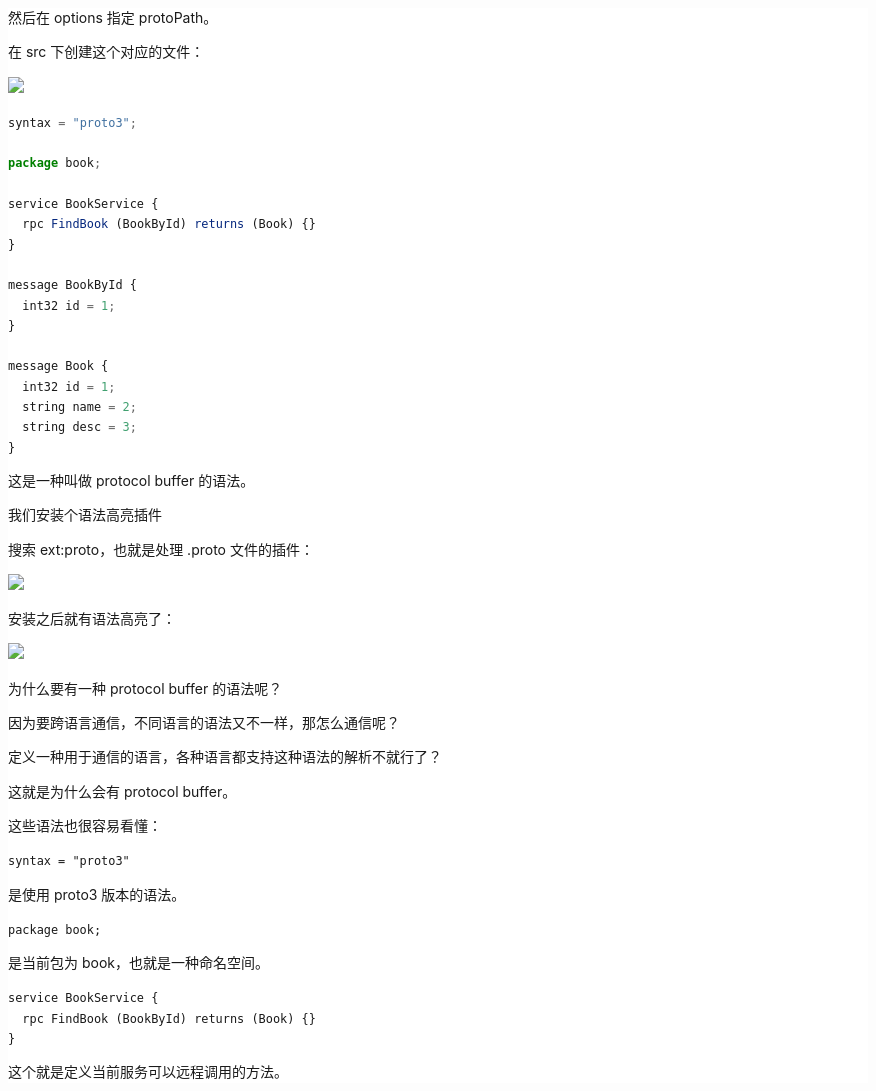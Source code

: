 然后在 options 指定 protoPath。

在 src 下创建这个对应的文件：

![](https://p1-juejin.byteimg.com/tos-cn-i-k3u1fbpfcp/cbcc2da7c11a4e119577af90d2bf6b63~tplv-k3u1fbpfcp-jj-mark:0:0:0:0:q75.image#?w=1360&h=696&s=148820&e=png&b=1d1d1d)

```javascript
syntax = "proto3";

package book;

service BookService {
  rpc FindBook (BookById) returns (Book) {}
}

message BookById {
  int32 id = 1;
}

message Book {
  int32 id = 1;
  string name = 2;
  string desc = 3;
}
```
这是一种叫做 protocol buffer 的语法。

我们安装个语法高亮插件 

搜索 ext:proto，也就是处理 .proto 文件的插件：

![](https://p9-juejin.byteimg.com/tos-cn-i-k3u1fbpfcp/a1bb01f9717a4d9d99cd4f3ba088714e~tplv-k3u1fbpfcp-jj-mark:0:0:0:0:q75.image#?w=742&h=256&s=33645&e=png&b=37373c)

安装之后就有语法高亮了：

![](https://p6-juejin.byteimg.com/tos-cn-i-k3u1fbpfcp/5685d36ce8794e9aa692c51d6d42262e~tplv-k3u1fbpfcp-jj-mark:0:0:0:0:q75.image#?w=792&h=672&s=84683&e=png&b=1f1f1f)

为什么要有一种 protocol buffer 的语法呢？

因为要跨语言通信，不同语言的语法又不一样，那怎么通信呢？

定义一种用于通信的语言，各种语言都支持这种语法的解析不就行了？

这就是为什么会有 protocol buffer。

这些语法也很容易看懂：

```
syntax = "proto3"
```
是使用 proto3 版本的语法。

```
package book;
```
是当前包为 book，也就是一种命名空间。

```
service BookService {
  rpc FindBook (BookById) returns (Book) {}
}
```
这个就是定义当前服务可以远程调用的方法。
